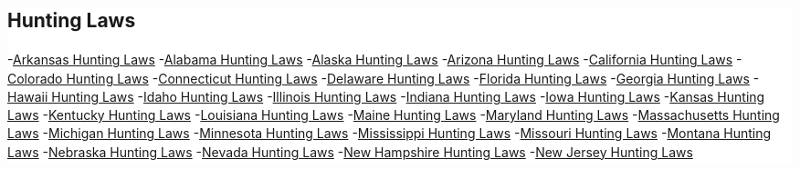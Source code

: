 

## Hunting Laws

-[Arkansas Hunting Laws](https://github.com/universityofguns/laws/blob/main/hunting-laws/Arkansas-Hunting-Laws.md)
-[Alabama Hunting Laws](https://github.com/universityofguns/laws/blob/main/hunting-laws/Alabama-Hunting-Laws.md)
-[Alaska Hunting Laws](https://github.com/universityofguns/laws/blob/main/hunting-laws/Alaska-Hunting-Laws.md)
-[Arizona Hunting Laws](https://github.com/universityofguns/laws/blob/main/hunting-laws/Arizona-Hunting-Laws.md)
-[California Hunting Laws](https://github.com/universityofguns/laws/blob/main/hunting-laws/California-Hunting-Laws.md)
-[Colorado Hunting Laws](https://github.com/universityofguns/laws/blob/main/hunting-laws/Colorado-Hunting-Laws.md)
-[Connecticut Hunting Laws](https://github.com/universityofguns/laws/blob/main/hunting-laws/Connecticut-Hunting-Laws.md)
-[Delaware Hunting Laws](https://github.com/universityofguns/laws/blob/main/hunting-laws/Delaware-Hunting-Laws.md)
-[Florida Hunting Laws](https://github.com/universityofguns/laws/blob/main/hunting-laws/Florida-Hunting-Laws.md)
-[Georgia Hunting Laws](https://github.com/universityofguns/laws/blob/main/hunting-laws/Georgia-Hunting-Laws.md)
-[Hawaii Hunting Laws](https://github.com/universityofguns/laws/blob/main/hunting-laws/Hawaii-Hunting-Laws.md)
-[Idaho Hunting Laws](https://github.com/universityofguns/laws/blob/main/hunting-laws/Idaho-Hunting-Laws.md)
-[Illinois Hunting Laws](https://github.com/universityofguns/laws/blob/main/hunting-laws/Illinois-Hunting-Laws.md)
-[Indiana Hunting Laws](https://github.com/universityofguns/laws/blob/main/hunting-laws/Indiana-Hunting-Laws.md)
-[Iowa Hunting Laws](https://github.com/universityofguns/laws/blob/main/hunting-laws/Iowa-Hunting-Laws.md)
-[Kansas Hunting Laws](https://github.com/universityofguns/laws/blob/main/hunting-laws/Kansas-Hunting-Laws.md)
-[Kentucky Hunting Laws](https://github.com/universityofguns/laws/blob/main/hunting-laws/Kentucky-Hunting-Laws.md)
-[Louisiana Hunting Laws](https://github.com/universityofguns/laws/blob/main/hunting-laws/Louisiana-Hunting-Laws.md)
-[Maine Hunting Laws](https://github.com/universityofguns/laws/blob/main/hunting-laws/Maine-Hunting-Laws.md)
-[Maryland Hunting Laws](https://github.com/universityofguns/laws/blob/main/hunting-laws/Maryland-Hunting-Laws.md)
-[Massachusetts Hunting Laws](https://github.com/universityofguns/laws/blob/main/hunting-laws/Massachusetts-Hunting-Laws.md)
-[Michigan Hunting Laws](https://github.com/universityofguns/laws/blob/main/hunting-laws/Michigan-Hunting-Laws.md)
-[Minnesota Hunting Laws](https://github.com/universityofguns/laws/blob/main/hunting-laws/Minnesota-Hunting-Laws.md)
-[Mississippi Hunting Laws](https://github.com/universityofguns/laws/blob/main/hunting-laws/Mississippi-Hunting-Laws.md)
-[Missouri Hunting Laws](https://github.com/universityofguns/laws/blob/main/hunting-laws/Missouri-Hunting-Laws.md)
-[Montana Hunting Laws](https://github.com/universityofguns/laws/blob/main/hunting-laws/Montana-Hunting-Laws.md)
-[Nebraska Hunting Laws](https://github.com/universityofguns/laws/blob/main/hunting-laws/Nebraska-Hunting-Laws.md)
-[Nevada Hunting Laws](https://github.com/universityofguns/laws/blob/main/hunting-laws/Nevada-Hunting-Laws.md)
-[New Hampshire Hunting Laws](https://github.com/universityofguns/laws/blob/main/hunting-laws/New-Hampshire-Hunting-Laws.md)
-[New Jersey Hunting Laws](https://github.com/universityofguns/laws/blob/main/hunting-laws/New-Jersey-Hunting-Laws.md)